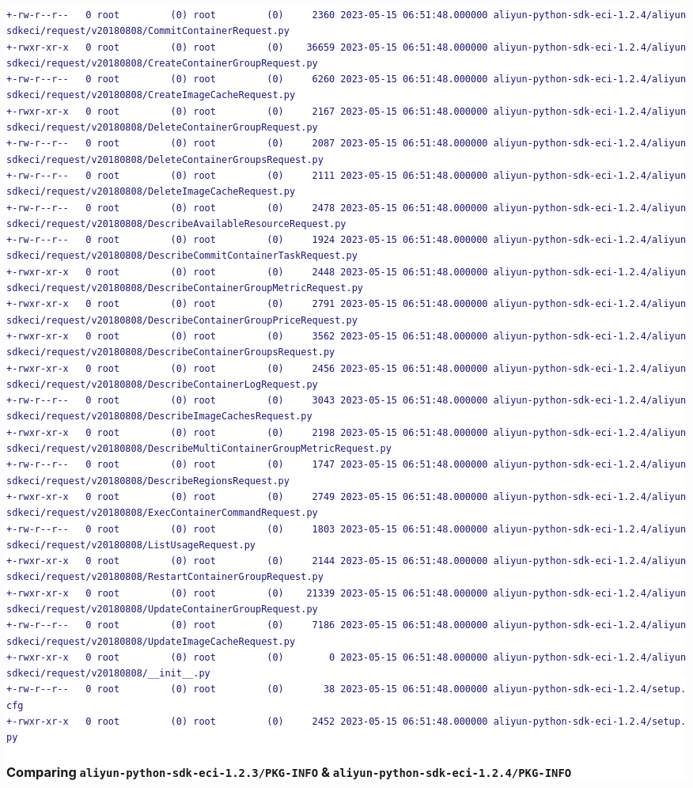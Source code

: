 ```diff
+-rw-r--r--   0 root         (0) root         (0)     2360 2023-05-15 06:51:48.000000 aliyun-python-sdk-eci-1.2.4/aliyunsdkeci/request/v20180808/CommitContainerRequest.py
+-rwxr-xr-x   0 root         (0) root         (0)    36659 2023-05-15 06:51:48.000000 aliyun-python-sdk-eci-1.2.4/aliyunsdkeci/request/v20180808/CreateContainerGroupRequest.py
+-rw-r--r--   0 root         (0) root         (0)     6260 2023-05-15 06:51:48.000000 aliyun-python-sdk-eci-1.2.4/aliyunsdkeci/request/v20180808/CreateImageCacheRequest.py
+-rwxr-xr-x   0 root         (0) root         (0)     2167 2023-05-15 06:51:48.000000 aliyun-python-sdk-eci-1.2.4/aliyunsdkeci/request/v20180808/DeleteContainerGroupRequest.py
+-rw-r--r--   0 root         (0) root         (0)     2087 2023-05-15 06:51:48.000000 aliyun-python-sdk-eci-1.2.4/aliyunsdkeci/request/v20180808/DeleteContainerGroupsRequest.py
+-rw-r--r--   0 root         (0) root         (0)     2111 2023-05-15 06:51:48.000000 aliyun-python-sdk-eci-1.2.4/aliyunsdkeci/request/v20180808/DeleteImageCacheRequest.py
+-rw-r--r--   0 root         (0) root         (0)     2478 2023-05-15 06:51:48.000000 aliyun-python-sdk-eci-1.2.4/aliyunsdkeci/request/v20180808/DescribeAvailableResourceRequest.py
+-rw-r--r--   0 root         (0) root         (0)     1924 2023-05-15 06:51:48.000000 aliyun-python-sdk-eci-1.2.4/aliyunsdkeci/request/v20180808/DescribeCommitContainerTaskRequest.py
+-rwxr-xr-x   0 root         (0) root         (0)     2448 2023-05-15 06:51:48.000000 aliyun-python-sdk-eci-1.2.4/aliyunsdkeci/request/v20180808/DescribeContainerGroupMetricRequest.py
+-rwxr-xr-x   0 root         (0) root         (0)     2791 2023-05-15 06:51:48.000000 aliyun-python-sdk-eci-1.2.4/aliyunsdkeci/request/v20180808/DescribeContainerGroupPriceRequest.py
+-rwxr-xr-x   0 root         (0) root         (0)     3562 2023-05-15 06:51:48.000000 aliyun-python-sdk-eci-1.2.4/aliyunsdkeci/request/v20180808/DescribeContainerGroupsRequest.py
+-rwxr-xr-x   0 root         (0) root         (0)     2456 2023-05-15 06:51:48.000000 aliyun-python-sdk-eci-1.2.4/aliyunsdkeci/request/v20180808/DescribeContainerLogRequest.py
+-rw-r--r--   0 root         (0) root         (0)     3043 2023-05-15 06:51:48.000000 aliyun-python-sdk-eci-1.2.4/aliyunsdkeci/request/v20180808/DescribeImageCachesRequest.py
+-rwxr-xr-x   0 root         (0) root         (0)     2198 2023-05-15 06:51:48.000000 aliyun-python-sdk-eci-1.2.4/aliyunsdkeci/request/v20180808/DescribeMultiContainerGroupMetricRequest.py
+-rw-r--r--   0 root         (0) root         (0)     1747 2023-05-15 06:51:48.000000 aliyun-python-sdk-eci-1.2.4/aliyunsdkeci/request/v20180808/DescribeRegionsRequest.py
+-rwxr-xr-x   0 root         (0) root         (0)     2749 2023-05-15 06:51:48.000000 aliyun-python-sdk-eci-1.2.4/aliyunsdkeci/request/v20180808/ExecContainerCommandRequest.py
+-rw-r--r--   0 root         (0) root         (0)     1803 2023-05-15 06:51:48.000000 aliyun-python-sdk-eci-1.2.4/aliyunsdkeci/request/v20180808/ListUsageRequest.py
+-rwxr-xr-x   0 root         (0) root         (0)     2144 2023-05-15 06:51:48.000000 aliyun-python-sdk-eci-1.2.4/aliyunsdkeci/request/v20180808/RestartContainerGroupRequest.py
+-rwxr-xr-x   0 root         (0) root         (0)    21339 2023-05-15 06:51:48.000000 aliyun-python-sdk-eci-1.2.4/aliyunsdkeci/request/v20180808/UpdateContainerGroupRequest.py
+-rw-r--r--   0 root         (0) root         (0)     7186 2023-05-15 06:51:48.000000 aliyun-python-sdk-eci-1.2.4/aliyunsdkeci/request/v20180808/UpdateImageCacheRequest.py
+-rwxr-xr-x   0 root         (0) root         (0)        0 2023-05-15 06:51:48.000000 aliyun-python-sdk-eci-1.2.4/aliyunsdkeci/request/v20180808/__init__.py
+-rw-r--r--   0 root         (0) root         (0)       38 2023-05-15 06:51:48.000000 aliyun-python-sdk-eci-1.2.4/setup.cfg
+-rwxr-xr-x   0 root         (0) root         (0)     2452 2023-05-15 06:51:48.000000 aliyun-python-sdk-eci-1.2.4/setup.py
```

### Comparing `aliyun-python-sdk-eci-1.2.3/PKG-INFO` & `aliyun-python-sdk-eci-1.2.4/PKG-INFO`
